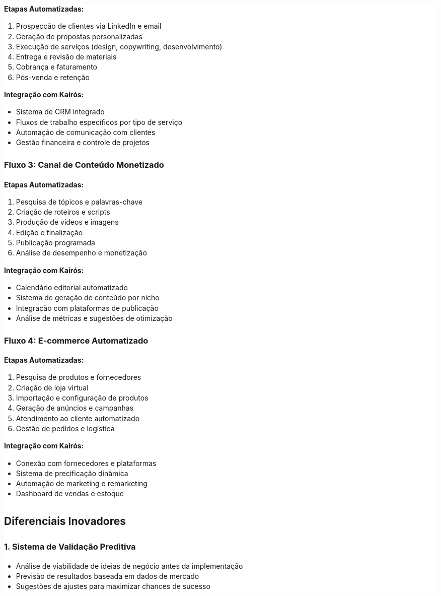 **Etapas Automatizadas:**
1. Prospecção de clientes via LinkedIn e email
2. Geração de propostas personalizadas
3. Execução de serviços (design, copywriting, desenvolvimento)
4. Entrega e revisão de materiais
5. Cobrança e faturamento
6. Pós-venda e retenção

**Integração com Kairós:**
- Sistema de CRM integrado
- Fluxos de trabalho específicos por tipo de serviço
- Automação de comunicação com clientes
- Gestão financeira e controle de projetos

### Fluxo 3: Canal de Conteúdo Monetizado

**Etapas Automatizadas:**
1. Pesquisa de tópicos e palavras-chave
2. Criação de roteiros e scripts
3. Produção de vídeos e imagens
4. Edição e finalização
5. Publicação programada
6. Análise de desempenho e monetização

**Integração com Kairós:**
- Calendário editorial automatizado
- Sistema de geração de conteúdo por nicho
- Integração com plataformas de publicação
- Análise de métricas e sugestões de otimização

### Fluxo 4: E-commerce Automatizado

**Etapas Automatizadas:**
1. Pesquisa de produtos e fornecedores
2. Criação de loja virtual
3. Importação e configuração de produtos
4. Geração de anúncios e campanhas
5. Atendimento ao cliente automatizado
6. Gestão de pedidos e logística

**Integração com Kairós:**
- Conexão com fornecedores e plataformas
- Sistema de precificação dinâmica
- Automação de marketing e remarketing
- Dashboard de vendas e estoque

## Diferenciais Inovadores

### 1. Sistema de Validação Preditiva
- Análise de viabilidade de ideias de negócio antes da implementação
- Previsão de resultados baseada em dados de mercado
- Sugestões de ajustes para maximizar chances de sucesso
